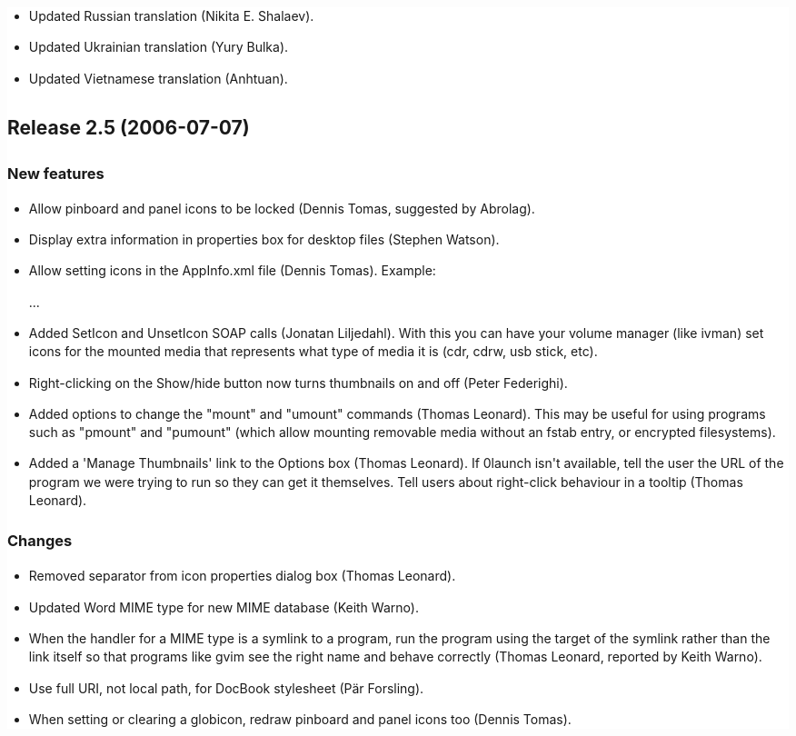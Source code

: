 - Updated Russian translation (Nikita E. Shalaev).

- Updated Ukrainian translation (Yury Bulka).

- Updated Vietnamese translation (Anhtuan).


Release 2.5 (2006-07-07)
------------------------

### New features

- Allow pinboard and panel icons to be locked (Dennis Tomas, suggested
  by Abrolag).

- Display extra information in properties box for desktop files (Stephen
  Watson).

- Allow setting icons in the AppInfo.xml file (Dennis Tomas). Example:

    <AppMenu>
        <Item option="--options" icon="gtk-preferences">...</Item>
    </AppMenu>

- Added SetIcon and UnsetIcon SOAP calls (Jonatan Liljedahl). With this
  you can have your volume manager (like ivman) set icons for the
  mounted media that represents what type of media it is (cdr, cdrw, usb
  stick, etc).

- Right-clicking on the Show/hide button now turns thumbnails on and off
  (Peter Federighi).

- Added options to change the "mount" and "umount" commands (Thomas
  Leonard).  This may be useful for using programs such as "pmount" and
  "pumount" (which allow mounting removable media without an fstab
  entry, or encrypted filesystems).

- Added a 'Manage Thumbnails' link to the Options box (Thomas Leonard).
  If 0launch isn't available, tell the user the URL of the program we
  were trying to run so they can get it themselves. Tell users about
  right-click behaviour in a tooltip (Thomas Leonard).

### Changes

- Removed separator from icon properties dialog box (Thomas Leonard).

- Updated Word MIME type for new MIME database (Keith Warno).

- When the handler for a MIME type is a symlink to a program, run the
  program using the target of the symlink rather than the link itself so
  that programs like gvim see the right name and behave correctly
  (Thomas Leonard, reported by Keith Warno).

- Use full URI, not local path, for DocBook stylesheet (Pär Forsling).

- When setting or clearing a globicon, redraw pinboard and panel icons
  too (Dennis Tomas).
